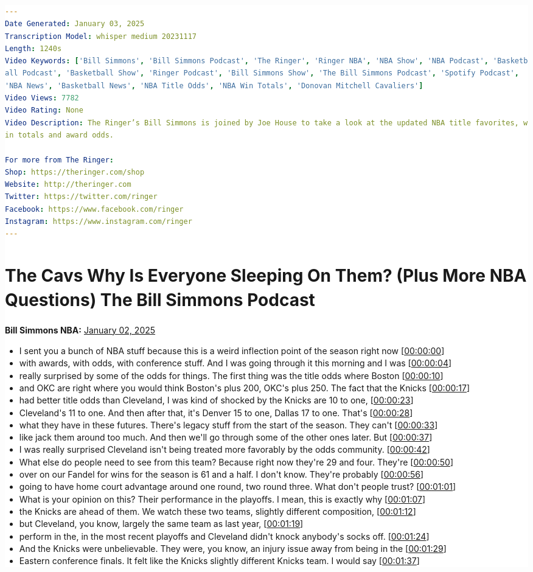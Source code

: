 ```yaml
---
Date Generated: January 03, 2025
Transcription Model: whisper medium 20231117
Length: 1240s
Video Keywords: ['Bill Simmons', 'Bill Simmons Podcast', 'The Ringer', 'Ringer NBA', 'NBA Show', 'NBA Podcast', 'Basketball Podcast', 'Basketball Show', 'Ringer Podcast', 'Bill Simmons Show', 'The Bill Simmons Podcast', 'Spotify Podcast', 'NBA News', 'Basketball News', 'NBA Title Odds', 'NBA Win Totals', 'Donovan Mitchell Cavaliers']
Video Views: 7782
Video Rating: None
Video Description: The Ringer’s Bill Simmons is joined by Joe House to take a look at the updated NBA title favorites, win totals and award odds.

For more from The Ringer:
Shop: https://theringer.com/shop
Website: http://theringer.com
Twitter: https://twitter.com/ringer
Facebook: https://www.facebook.com/ringer
Instagram: https://www.instagram.com/ringer
---
```


# The Cavs Why Is Everyone Sleeping On Them? (Plus More NBA Questions)  The Bill Simmons Podcast
**Bill Simmons NBA:** [January 02, 2025](https://www.youtube.com/watch?v=YYN_RCi3gQ8)
*  I sent you a bunch of NBA stuff because this is a weird inflection point of the season right now [[00:00:00](https://www.youtube.com/watch?v=YYN_RCi3gQ8&t=0.0s)]
*  with awards, with odds, with conference stuff. And I was going through it this morning and I was [[00:00:04](https://www.youtube.com/watch?v=YYN_RCi3gQ8&t=4.8s)]
*  really surprised by some of the odds for things. The first thing was the title odds where Boston [[00:00:10](https://www.youtube.com/watch?v=YYN_RCi3gQ8&t=10.4s)]
*  and OKC are right where you would think Boston's plus 200, OKC's plus 250. The fact that the Knicks [[00:00:17](https://www.youtube.com/watch?v=YYN_RCi3gQ8&t=17.12s)]
*  had better title odds than Cleveland, I was kind of shocked by the Knicks are 10 to one, [[00:00:23](https://www.youtube.com/watch?v=YYN_RCi3gQ8&t=23.68s)]
*  Cleveland's 11 to one. And then after that, it's Denver 15 to one, Dallas 17 to one. That's [[00:00:28](https://www.youtube.com/watch?v=YYN_RCi3gQ8&t=28.32s)]
*  what they have in these futures. There's legacy stuff from the start of the season. They can't [[00:00:33](https://www.youtube.com/watch?v=YYN_RCi3gQ8&t=33.2s)]
*  like jack them around too much. And then we'll go through some of the other ones later. But [[00:00:37](https://www.youtube.com/watch?v=YYN_RCi3gQ8&t=37.2s)]
*  I was really surprised Cleveland isn't being treated more favorably by the odds community. [[00:00:42](https://www.youtube.com/watch?v=YYN_RCi3gQ8&t=42.4s)]
*  What else do people need to see from this team? Because right now they're 29 and four. They're [[00:00:50](https://www.youtube.com/watch?v=YYN_RCi3gQ8&t=50.24s)]
*  over on our Fandel for wins for the season is 61 and a half. I don't know. They're probably [[00:00:56](https://www.youtube.com/watch?v=YYN_RCi3gQ8&t=56.08s)]
*  going to have home court advantage around one round, two round three. What don't people trust? [[00:01:01](https://www.youtube.com/watch?v=YYN_RCi3gQ8&t=61.519999999999996s)]
*  What is your opinion on this? Their performance in the playoffs. I mean, this is exactly why [[00:01:07](https://www.youtube.com/watch?v=YYN_RCi3gQ8&t=67.2s)]
*  the Knicks are ahead of them. We watch these two teams, slightly different composition, [[00:01:12](https://www.youtube.com/watch?v=YYN_RCi3gQ8&t=72.96s)]
*  but Cleveland, you know, largely the same team as last year, [[00:01:19](https://www.youtube.com/watch?v=YYN_RCi3gQ8&t=79.28s)]
*  perform in the, in the most recent playoffs and Cleveland didn't knock anybody's socks off. [[00:01:24](https://www.youtube.com/watch?v=YYN_RCi3gQ8&t=84.08s)]
*  And the Knicks were unbelievable. They were, you know, an injury issue away from being in the [[00:01:29](https://www.youtube.com/watch?v=YYN_RCi3gQ8&t=89.36s)]
*  Eastern conference finals. It felt like the Knicks slightly different Knicks team. I would say [[00:01:37](https://www.youtube.com/watch?v=YYN_RCi3gQ8&t=97.28s)]